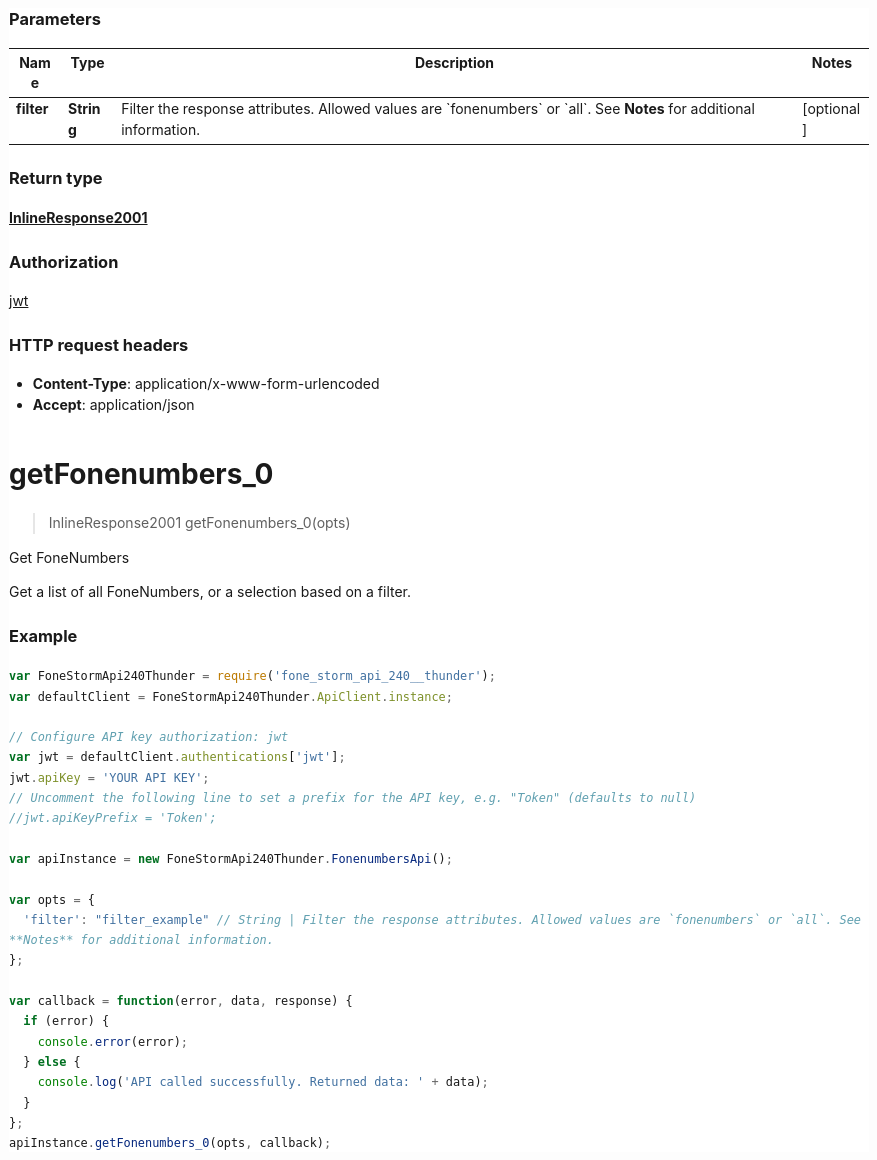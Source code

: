 ### Parameters

Name | Type | Description  | Notes
------------- | ------------- | ------------- | -------------
 **filter** | **String**| Filter the response attributes. Allowed values are &#x60;fonenumbers&#x60; or &#x60;all&#x60;. See **Notes** for additional information. | [optional] 

### Return type

[**InlineResponse2001**](InlineResponse2001.md)

### Authorization

[jwt](../README.md#jwt)

### HTTP request headers

 - **Content-Type**: application/x-www-form-urlencoded
 - **Accept**: application/json

<a name="getFonenumbers_0"></a>
# **getFonenumbers_0**
> InlineResponse2001 getFonenumbers_0(opts)

Get FoneNumbers

Get a list of all FoneNumbers, or a selection based on a filter.

### Example
```javascript
var FoneStormApi240Thunder = require('fone_storm_api_240__thunder');
var defaultClient = FoneStormApi240Thunder.ApiClient.instance;

// Configure API key authorization: jwt
var jwt = defaultClient.authentications['jwt'];
jwt.apiKey = 'YOUR API KEY';
// Uncomment the following line to set a prefix for the API key, e.g. "Token" (defaults to null)
//jwt.apiKeyPrefix = 'Token';

var apiInstance = new FoneStormApi240Thunder.FonenumbersApi();

var opts = { 
  'filter': "filter_example" // String | Filter the response attributes. Allowed values are `fonenumbers` or `all`. See **Notes** for additional information.
};

var callback = function(error, data, response) {
  if (error) {
    console.error(error);
  } else {
    console.log('API called successfully. Returned data: ' + data);
  }
};
apiInstance.getFonenumbers_0(opts, callback);
```
